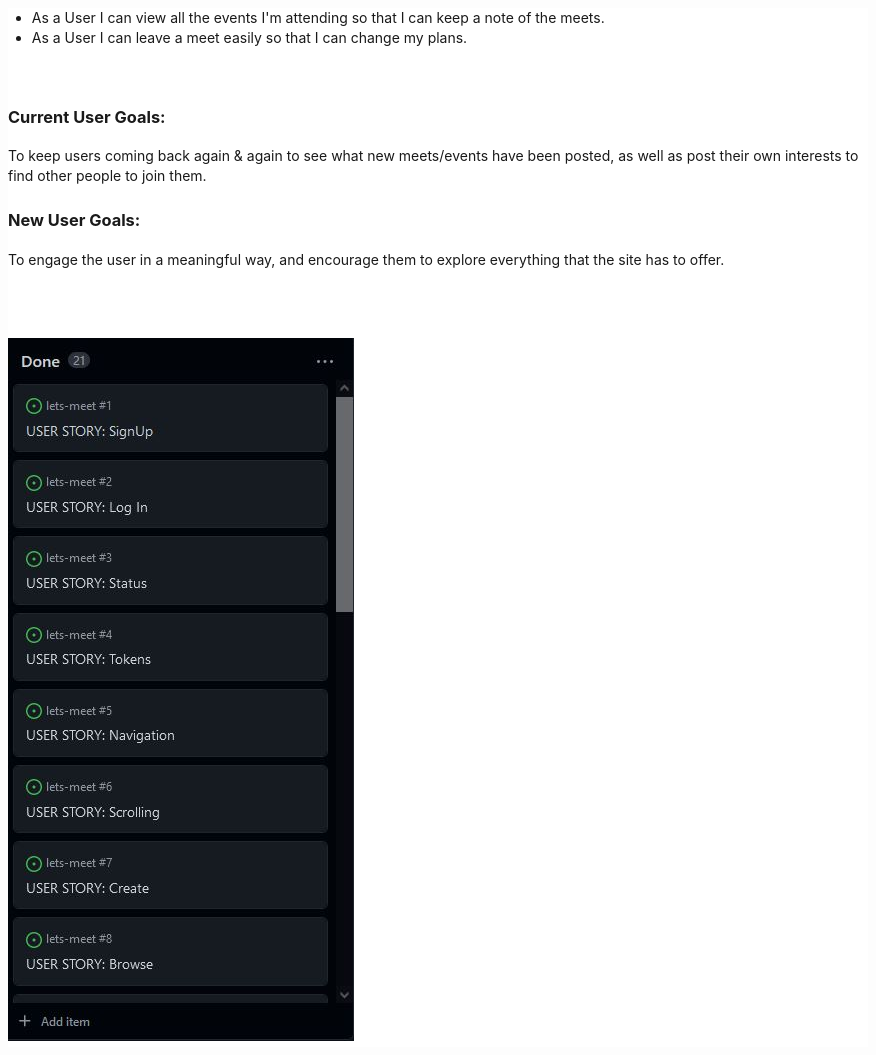 - As a User I can view all the events I'm attending so that I can keep a note of the meets.
- As a User I can leave a meet easily so that I can change my plans.

<br>

 ### Current User Goals:
To keep users coming back again & again to see what new meets/events have been posted, as well as post their own interests to find other people to join them.
 <br />

 ### New User Goals:
To engage the user in a meaningful way, and encourage them to explore everything that the site has to offer.

<br><br>

![User Stories](./src/assets/read-pics/userstory.JPG)
